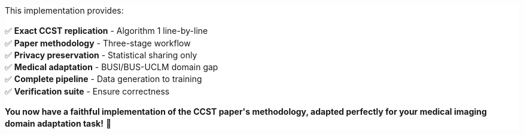 This implementation provides:

✅ **Exact CCST replication** - Algorithm 1 line-by-line  
✅ **Paper methodology** - Three-stage workflow  
✅ **Privacy preservation** - Statistical sharing only  
✅ **Medical adaptation** - BUSI/BUS-UCLM domain gap  
✅ **Complete pipeline** - Data generation to training  
✅ **Verification suite** - Ensure correctness  

**You now have a faithful implementation of the CCST paper's methodology, adapted perfectly for your medical imaging domain adaptation task!** 🚀 
